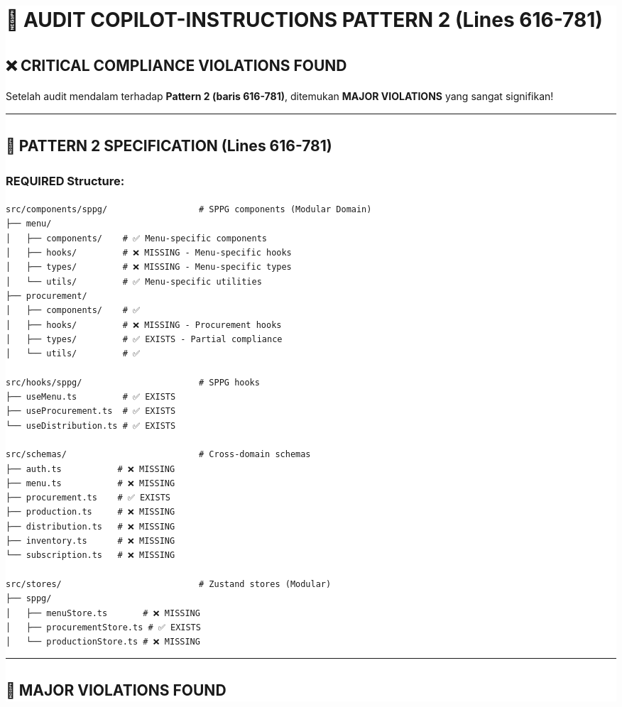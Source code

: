# 🚨 AUDIT COPILOT-INSTRUCTIONS PATTERN 2 (Lines 616-781)

## ❌ **CRITICAL COMPLIANCE VIOLATIONS FOUND**

Setelah audit mendalam terhadap **Pattern 2 (baris 616-781)**, ditemukan **MAJOR VIOLATIONS** yang sangat signifikan!

---

## 🎯 **PATTERN 2 SPECIFICATION (Lines 616-781)**

### **REQUIRED Structure:**
```
src/components/sppg/                  # SPPG components (Modular Domain)
├── menu/
│   ├── components/    # ✅ Menu-specific components
│   ├── hooks/         # ❌ MISSING - Menu-specific hooks
│   ├── types/         # ❌ MISSING - Menu-specific types
│   └── utils/         # ✅ Menu-specific utilities
├── procurement/
│   ├── components/    # ✅ 
│   ├── hooks/         # ❌ MISSING - Procurement hooks
│   ├── types/         # ✅ EXISTS - Partial compliance
│   └── utils/         # ✅

src/hooks/sppg/                       # SPPG hooks
├── useMenu.ts         # ✅ EXISTS
├── useProcurement.ts  # ✅ EXISTS  
└── useDistribution.ts # ✅ EXISTS

src/schemas/                          # Cross-domain schemas
├── auth.ts           # ❌ MISSING
├── menu.ts           # ❌ MISSING
├── procurement.ts    # ✅ EXISTS
├── production.ts     # ❌ MISSING
├── distribution.ts   # ❌ MISSING
├── inventory.ts      # ❌ MISSING
└── subscription.ts   # ❌ MISSING

src/stores/                           # Zustand stores (Modular)
├── sppg/
│   ├── menuStore.ts       # ❌ MISSING
│   ├── procurementStore.ts # ✅ EXISTS
│   └── productionStore.ts # ❌ MISSING
```

---

## 🚨 **MAJOR VIOLATIONS FOUND**

